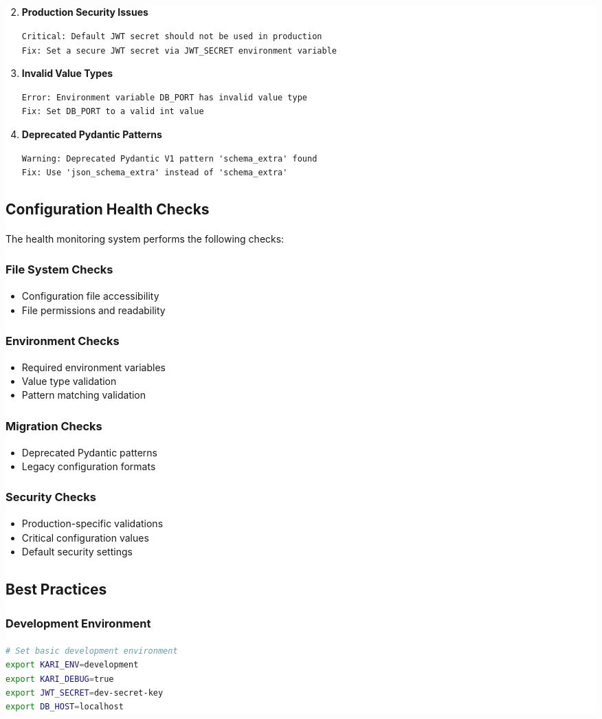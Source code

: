 2. **Production Security Issues**
   ```
   Critical: Default JWT secret should not be used in production
   Fix: Set a secure JWT secret via JWT_SECRET environment variable
   ```

3. **Invalid Value Types**
   ```
   Error: Environment variable DB_PORT has invalid value type
   Fix: Set DB_PORT to a valid int value
   ```

4. **Deprecated Pydantic Patterns**
   ```
   Warning: Deprecated Pydantic V1 pattern 'schema_extra' found
   Fix: Use 'json_schema_extra' instead of 'schema_extra'
   ```

## Configuration Health Checks

The health monitoring system performs the following checks:

### File System Checks
- Configuration file accessibility
- File permissions and readability

### Environment Checks
- Required environment variables
- Value type validation
- Pattern matching validation

### Migration Checks
- Deprecated Pydantic patterns
- Legacy configuration formats

### Security Checks
- Production-specific validations
- Critical configuration values
- Default security settings

## Best Practices

### Development Environment

```bash
# Set basic development environment
export KARI_ENV=development
export KARI_DEBUG=true
export JWT_SECRET=dev-secret-key
export DB_HOST=localhost
```
